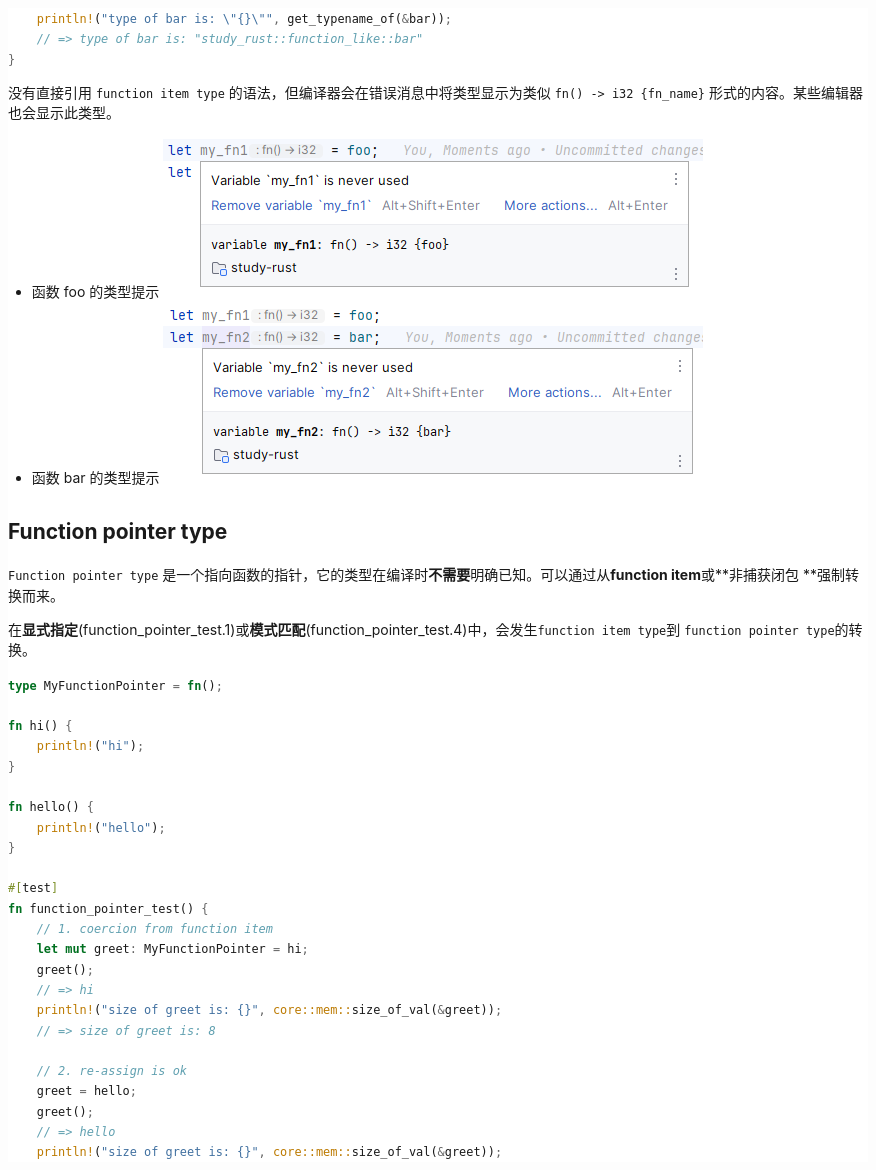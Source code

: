 ```rust
    println!("type of bar is: \"{}\"", get_typename_of(&bar));
    // => type of bar is: "study_rust::function_like::bar"
}
```

没有直接引用 `function item type` 的语法，但编译器会在错误消息中将类型显示为类似 `fn() -> i32 {fn_name}`
形式的内容。某些编辑器也会显示此类型。

- 函数 foo 的类型提示
  ![](foo.png)
- 函数 bar 的类型提示
  ![](bar.png)

## Function pointer type

`Function pointer type` 是一个指向函数的指针，它的类型在编译时**不需要**明确已知。可以通过从**function item**或**非捕获闭包
**强制转换而来。

在**显式指定**(function_pointer_test.1)或**模式匹配**(function_pointer_test.4)中，会发生`function item type`到
`function pointer type`的转换。

```rust
type MyFunctionPointer = fn();

fn hi() {
    println!("hi");
}

fn hello() {
    println!("hello");
}

#[test]
fn function_pointer_test() {
    // 1. coercion from function item
    let mut greet: MyFunctionPointer = hi;
    greet();
    // => hi
    println!("size of greet is: {}", core::mem::size_of_val(&greet));
    // => size of greet is: 8

    // 2. re-assign is ok
    greet = hello;
    greet();
    // => hello
    println!("size of greet is: {}", core::mem::size_of_val(&greet));
```